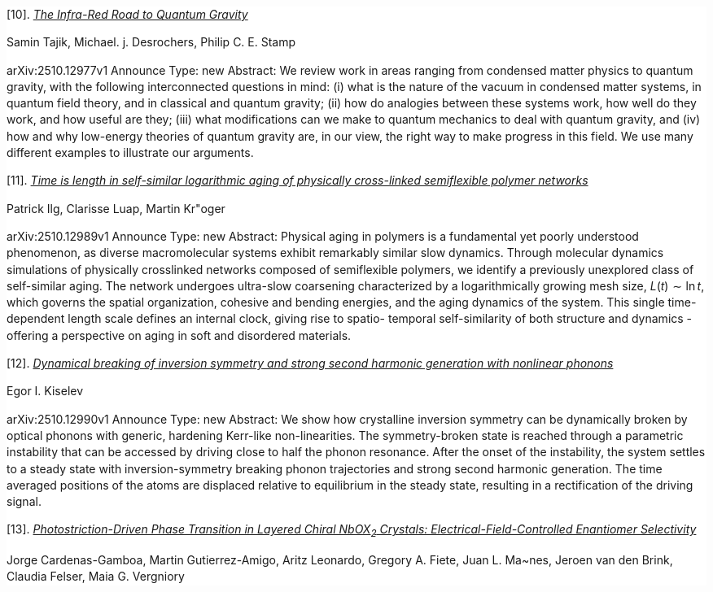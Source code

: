 

[10]. [*The Infra-Red Road to Quantum Gravity*](https://arxiv.org/abs/2510.12977 "The Infra-Red Road to Quantum Gravity")

Samin Tajik, Michael. j. Desrochers, Philip C. E. Stamp

arXiv:2510.12977v1 Announce Type: new 
Abstract: We review work in areas ranging from condensed matter physics to quantum gravity, with the following interconnected questions in mind: (i) what is the nature of the vacuum in condensed matter systems, in quantum field theory, and in classical and quantum gravity; (ii) how do analogies between these systems work, how well do they work, and how useful are they; (iii) what modifications can we make to quantum mechanics to deal with quantum gravity, and (iv) how and why low-energy theories of quantum gravity are, in our view, the right way to make progress in this field. We use many different examples to illustrate our arguments.



[11]. [*Time is length in self-similar logarithmic aging of physically cross-linked semiflexible polymer networks*](https://arxiv.org/abs/2510.12989 "Time is length in self-similar logarithmic aging of physically cross-linked semiflexible polymer networks")

Patrick Ilg, Clarisse Luap, Martin Kr\"oger

arXiv:2510.12989v1 Announce Type: new 
Abstract: Physical aging in polymers is a fundamental yet poorly understood phenomenon, as diverse macromolecular systems exhibit remarkably similar slow dynamics. Through molecular dynamics simulations of physically crosslinked networks composed of semiflexible polymers, we identify a previously unexplored class of self-similar aging. The network undergoes ultra-slow coarsening characterized by a logarithmically growing mesh size, $L(t)\sim \ln t$, which governs the spatial organization, cohesive and bending energies, and the aging dynamics of the system. This single time-dependent length scale defines an internal clock, giving rise to spatio- temporal self-similarity of both structure and dynamics - offering a perspective on aging in soft and disordered materials.



[12]. [*Dynamical breaking of inversion symmetry and strong second harmonic generation with nonlinear phonons*](https://arxiv.org/abs/2510.12990 "Dynamical breaking of inversion symmetry and strong second harmonic generation with nonlinear phonons")

Egor I. Kiselev

arXiv:2510.12990v1 Announce Type: new 
Abstract: We show how crystalline inversion symmetry can be dynamically broken by optical phonons with generic, hardening Kerr-like non-linearities. The symmetry-broken state is reached through a parametric instability that can be accessed by driving close to half the phonon resonance. After the onset of the instability, the system settles to a steady state with inversion-symmetry breaking phonon trajectories and strong second harmonic generation. The time averaged positions of the atoms are displaced relative to equilibrium in the steady state, resulting in a rectification of the driving signal.



[13]. [*Photostriction-Driven Phase Transition in Layered Chiral NbOX$_2$ Crystals: Electrical-Field-Controlled Enantiomer Selectivity*](https://arxiv.org/abs/2510.12998 "Photostriction-Driven Phase Transition in Layered Chiral NbOX$_2$ Crystals: Electrical-Field-Controlled Enantiomer Selectivity")

Jorge Cardenas-Gamboa, Martin Gutierrez-Amigo, Aritz Leonardo, Gregory A. Fiete, Juan L. Ma\~nes, Jeroen van den Brink, Claudia Felser, Maia G. Vergniory
